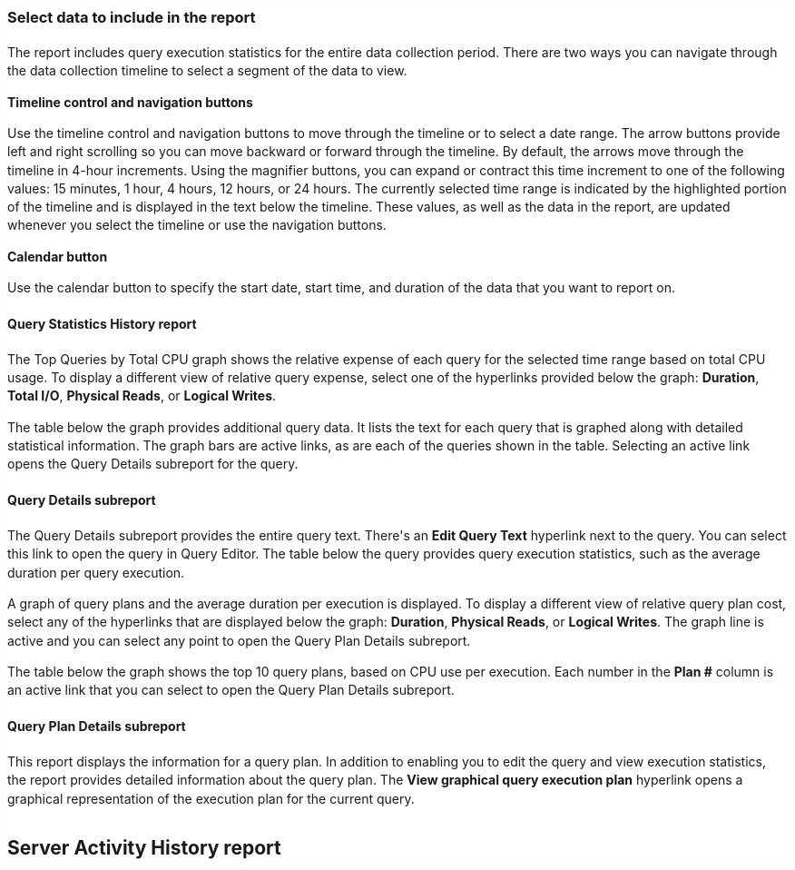 ### Select data to include in the report

The report includes query execution statistics for the entire data collection period. There are two ways you can navigate through the data collection timeline to select a segment of the data to view.

**Timeline control and navigation buttons**

Use the timeline control and navigation buttons to move through the timeline or to select a date range. The arrow buttons provide left and right scrolling so you can move backward or forward through the timeline. By default, the arrows move through the timeline in 4-hour increments. Using the magnifier buttons, you can expand or contract this time increment to one of the following values: 15 minutes, 1 hour, 4 hours, 12 hours, or 24 hours. The currently selected time range is indicated by the highlighted portion of the timeline and is displayed in the text below the timeline. These values, as well as the data in the report, are updated whenever you select the timeline or use the navigation buttons.

**Calendar button**

Use the calendar button to specify the start date, start time, and duration of the data that you want to report on.

#### Query Statistics History report

The Top Queries by Total CPU graph shows the relative expense of each query for the selected time range based on total CPU usage. To display a different view of relative query expense, select one of the hyperlinks provided below the graph: **Duration**, **Total I/O**, **Physical Reads**, or **Logical Writes**.

The table below the graph provides additional query data. It lists the text for each query that is graphed along with detailed statistical information. The graph bars are active links, as are each of the queries shown in the table. Selecting an active link opens the Query Details subreport for the query.

#### Query Details subreport

The Query Details subreport provides the entire query text. There's an **Edit Query Text** hyperlink next to the query. You can select this link to open the query in Query Editor. The table below the query provides query execution statistics, such as the average duration per query execution.

A graph of query plans and the average duration per execution is displayed. To display a different view of relative query plan cost, select any of the hyperlinks that are displayed below the graph: **Duration**, **Physical Reads**, or **Logical Writes**. The graph line is active and you can select any point to open the Query Plan Details subreport.

The table below the graph shows the top 10 query plans, based on CPU use per execution. Each number in the **Plan #** column is an active link that you can select to open the Query Plan Details subreport.

#### Query Plan Details subreport

This report displays the information for a query plan. In addition to enabling you to edit the query and view execution statistics, the report provides detailed information about the query plan. The **View graphical query execution plan** hyperlink opens a graphical representation of the execution plan for the current query.

## Server Activity History report
